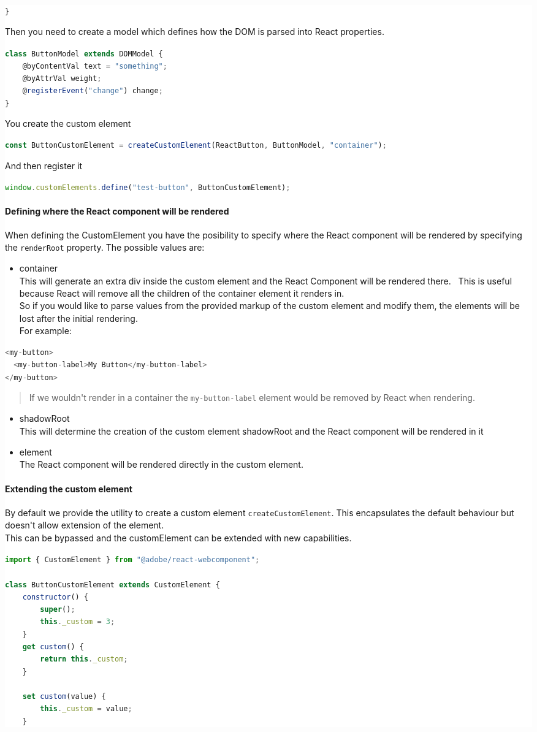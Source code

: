 ```jsx
}
```
Then you need to create a model which defines how the DOM is parsed into React properties.

```jsx
class ButtonModel extends DOMModel {
    @byContentVal text = "something";
    @byAttrVal weight;
    @registerEvent("change") change;
}
```
You create the custom element
```jsx
const ButtonCustomElement = createCustomElement(ReactButton, ButtonModel, "container");
```
And then register it

```js
window.customElements.define("test-button", ButtonCustomElement);
```

#### Defining where the React component will be rendered

When defining the CustomElement you have the posibility to specify where the React component will be rendered by specifying the `renderRoot` property. 
The possible values are:  
* container  
This will generate an extra div inside the custom element and the React Component will be rendered there.  
This is useful because React will remove all the children of the container element it renders in.  
So if you would like to parse values from the provided markup of the custom element and modify them, the elements will be lost after the initial rendering.  
For example:
```js
<my-button>
  <my-button-label>My Button</my-button-label>
</my-button>
```
> If we wouldn't render in a container the `my-button-label` element would be removed by React when rendering.

* shadowRoot   
This will determine the creation of the custom element shadowRoot and the React component will be rendered in it

* element   
The React component will be rendered directly in the custom element.

#### Extending the custom element
By default we provide the utility to create a custom element `createCustomElement`. This encapsulates the default behaviour but doesn't allow extension of the element.  
This can be bypassed and the customElement can be extended with new capabilities.

```js
import { CustomElement } from "@adobe/react-webcomponent";

class ButtonCustomElement extends CustomElement {
    constructor() {
        super();
        this._custom = 3;
    }
    get custom() {
        return this._custom;
    }

    set custom(value) {
        this._custom = value;
    }
```